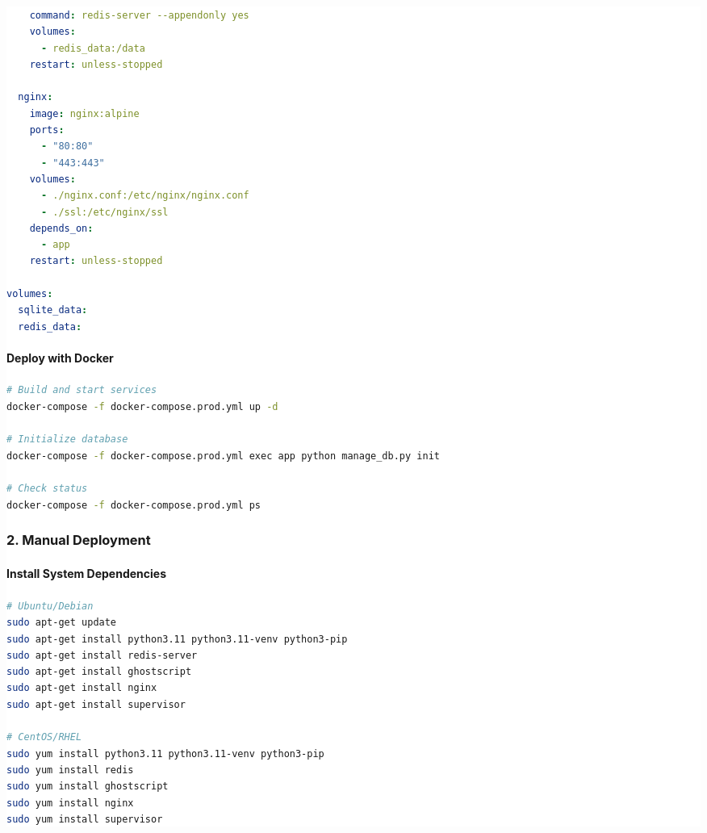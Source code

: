 ```yaml
    command: redis-server --appendonly yes
    volumes:
      - redis_data:/data
    restart: unless-stopped

  nginx:
    image: nginx:alpine
    ports:
      - "80:80"
      - "443:443"
    volumes:
      - ./nginx.conf:/etc/nginx/nginx.conf
      - ./ssl:/etc/nginx/ssl
    depends_on:
      - app
    restart: unless-stopped

volumes:
  sqlite_data:
  redis_data:
```

#### Deploy with Docker
```bash
# Build and start services
docker-compose -f docker-compose.prod.yml up -d

# Initialize database
docker-compose -f docker-compose.prod.yml exec app python manage_db.py init

# Check status
docker-compose -f docker-compose.prod.yml ps
```

### 2. Manual Deployment

#### Install System Dependencies
```bash
# Ubuntu/Debian
sudo apt-get update
sudo apt-get install python3.11 python3.11-venv python3-pip
sudo apt-get install redis-server
sudo apt-get install ghostscript
sudo apt-get install nginx
sudo apt-get install supervisor

# CentOS/RHEL
sudo yum install python3.11 python3.11-venv python3-pip
sudo yum install redis
sudo yum install ghostscript
sudo yum install nginx
sudo yum install supervisor
```
